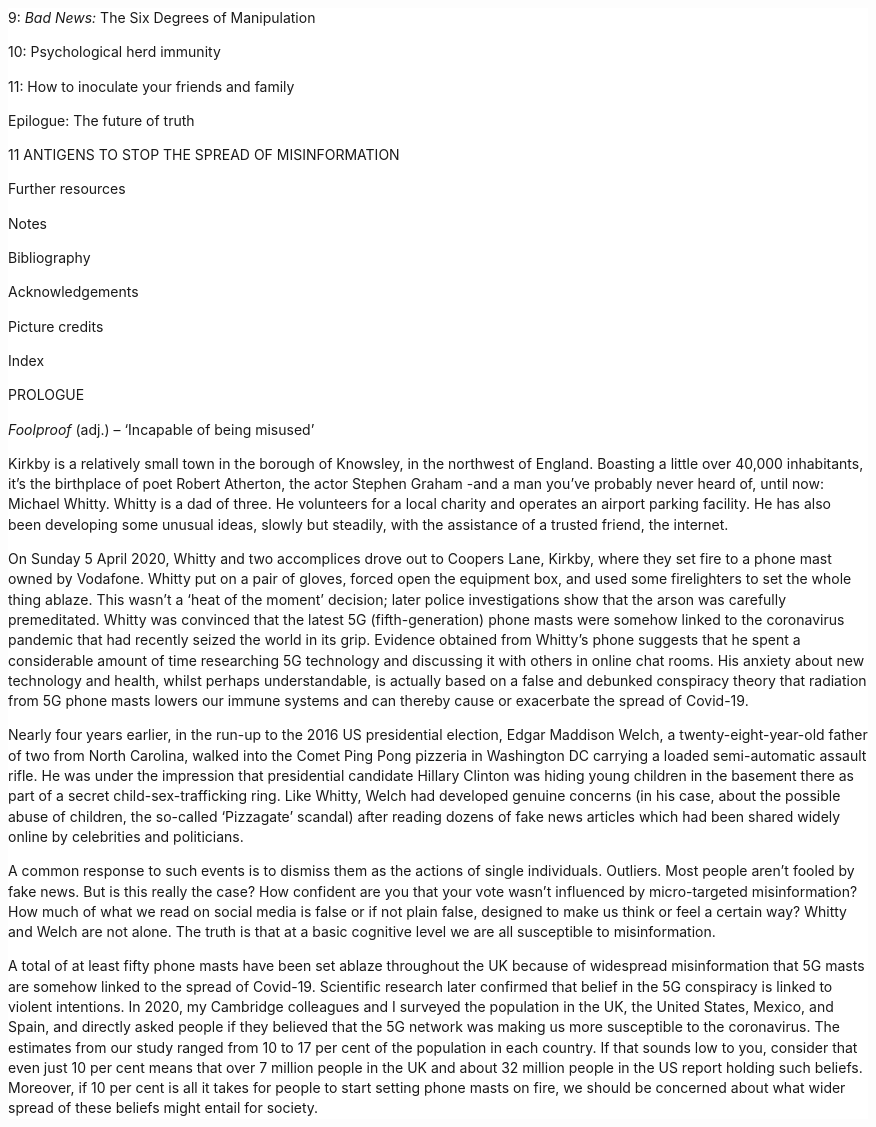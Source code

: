 9: _Bad News:_ The Six Degrees of Manipulation

10: Psychological herd immunity

11: How to inoculate your friends and family

Epilogue: The future of truth

11 ANTIGENS TO STOP THE SPREAD OF MISINFORMATION

Further resources

Notes

Bibliography

Acknowledgements

Picture credits

Index

  

PROLOGUE

_Foolproof_ (adj.) – ‘Incapable of being misused’

Kirkby is a relatively small town in the borough of Knowsley, in the northwest of England. Boasting a little over 40,000 inhabitants, it’s the birthplace of poet Robert Atherton, the actor Stephen Graham -and a man you’ve probably never heard of, until now: Michael Whitty. Whitty is a dad of three. He volunteers for a local charity and operates an airport parking facility. He has also been developing some unusual ideas, slowly but steadily, with the assistance of a trusted friend, the internet.

On Sunday 5 April 2020, Whitty and two accomplices drove out to Coopers Lane, Kirkby, where they set fire to a phone mast owned by Vodafone. Whitty put on a pair of gloves, forced open the equipment box, and used some firelighters to set the whole thing ablaze. This wasn’t a ‘heat of the moment’ decision; later police investigations show that the arson was carefully premeditated. Whitty was convinced that the latest 5G (fifth-generation) phone masts were somehow linked to the coronavirus pandemic that had recently seized the world in its grip. Evidence obtained from Whitty’s phone suggests that he spent a considerable amount of time researching 5G technology and discussing it with others in online chat rooms. His anxiety about new technology and health, whilst perhaps understandable, is actually based on a false and debunked conspiracy theory that radiation from 5G phone masts lowers our immune systems and can thereby cause or exacerbate the spread of Covid-19.

Nearly four years earlier, in the run-up to the 2016 US presidential election, Edgar Maddison Welch, a twenty-eight-year-old father of two from North Carolina, walked into the Comet Ping Pong pizzeria in Washington DC carrying a loaded semi-automatic assault rifle. He was under the impression that presidential candidate Hillary Clinton was hiding young children in the basement there as part of a secret child-sex-trafficking ring. Like Whitty, Welch had developed genuine concerns (in his case, about the possible abuse of children, the so-called ‘Pizzagate’ scandal) after reading dozens of fake news articles which had been shared widely online by celebrities and politicians.

A common response to such events is to dismiss them as the actions of single individuals. Outliers. Most people aren’t fooled by fake news. But is this really the case? How confident are you that your vote wasn’t influenced by micro-targeted misinformation? How much of what we read on social media is false or if not plain false, designed to make us think or feel a certain way? Whitty and Welch are not alone. The truth is that at a basic cognitive level we are all susceptible to misinformation.

A total of at least fifty phone masts have been set ablaze throughout the UK because of widespread misinformation that 5G masts are somehow linked to the spread of Covid-19. Scientific research later confirmed that belief in the 5G conspiracy is linked to violent intentions. In 2020, my Cambridge colleagues and I surveyed the population in the UK, the United States, Mexico, and Spain, and directly asked people if they believed that the 5G network was making us more susceptible to the coronavirus. The estimates from our study ranged from 10 to 17 per cent of the population in each country. If that sounds low to you, consider that even just 10 per cent means that over 7 million people in the UK and about 32 million people in the US report holding such beliefs. Moreover, if 10 per cent is all it takes for people to start setting phone masts on fire, we should be concerned about what wider spread of these beliefs might entail for society.
